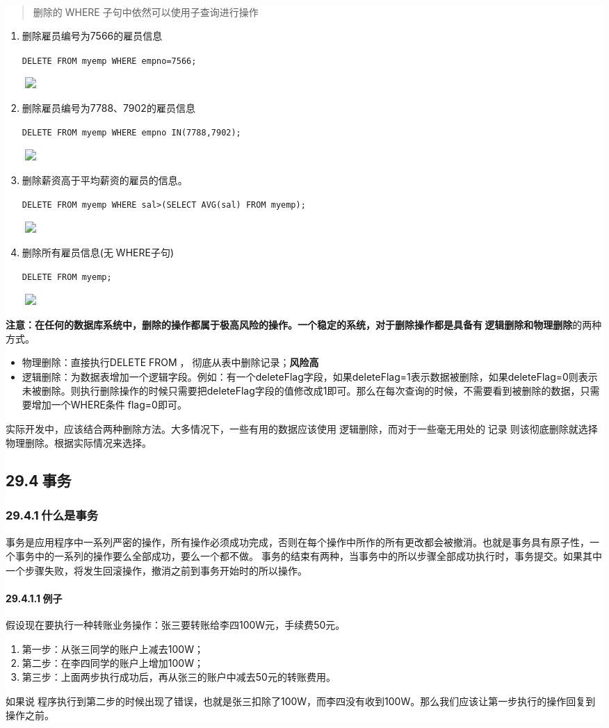 > 删除的 WHERE 子句中依然可以使用子查询进行操作

1. 删除雇员编号为7566的雇员信息

   ```mysql
   DELETE FROM myemp WHERE empno=7566;
   ```

   ​	![](http://ojx4zwltq.bkt.clouddn.com/17-4-23/74629114-file_1492946595164_10a25.png)

2. 删除雇员编号为7788、7902的雇员信息

   ```mysql
   DELETE FROM myemp WHERE empno IN(7788,7902);
   ```

   ​	![](http://ojx4zwltq.bkt.clouddn.com/17-4-23/74478122-file_1492946711278_fe1c.png)

3. 删除薪资高于平均薪资的雇员的信息。

   ```mysql
   DELETE FROM myemp WHERE sal>(SELECT AVG(sal) FROM myemp);
   ```

   ​	![](http://ojx4zwltq.bkt.clouddn.com/17-4-23/59506700-file_1492946800688_9eab.png)

4. 删除所有雇员信息(无 WHERE子句)

   ```mysql
   DELETE FROM myemp;
   ```

   ​	![](http://ojx4zwltq.bkt.clouddn.com/17-4-23/54095102-file_1492946982170_9f3e.png)

**注意：**在任何的数据库系统中，删除的操作都属于极高风险的操作。一个稳定的系统，对于删除操作都是具备有 **逻辑删除**和**物理删除**的两种方式。

- 物理删除：直接执行DELETE FROM ， 彻底从表中删除记录；**风险高**
- 逻辑删除：为数据表增加一个逻辑字段。例如：有一个deleteFlag字段，如果deleteFlag=1表示数据被删除，如果deleteFlag=0则表示未被删除。则执行删除操作的时候只需要把deleteFlag字段的值修改成1即可。那么在每次查询的时候，不需要看到被删除的数据，只需要增加一个WHERE条件 flag=0即可。

实际开发中，应该结合两种删除方法。大多情况下，一些有用的数据应该使用 逻辑删除，而对于一些毫无用处的 记录 则该彻底删除就选择物理删除。根据实际情况来选择。





## 29.4 事务

### 29.4.1 什么是事务

事务是应用程序中一系列严密的操作，所有操作必须成功完成，否则在每个操作中所作的所有更改都会被撤消。也就是事务具有原子性，一个事务中的一系列的操作要么全部成功，要么一个都不做。 
事务的结束有两种，当事务中的所以步骤全部成功执行时，事务提交。如果其中一个步骤失败，将发生回滚操作，撤消之前到事务开始时的所以操作。 

#### 29.4.1.1 例子

假设现在要执行一种转账业务操作：张三要转账给李四100W元，手续费50元。

1. 第一步：从张三同学的账户上减去100W；
2. 第二步：在李四同学的账户上增加100W；
3. 第三步：上面两步执行成功后，再从张三的账户中减去50元的转账费用。

如果说 程序执行到第二步的时候出现了错误，也就是张三扣除了100W，而李四没有收到100W。那么我们应该让第一步执行的操作回复到操作之前。
